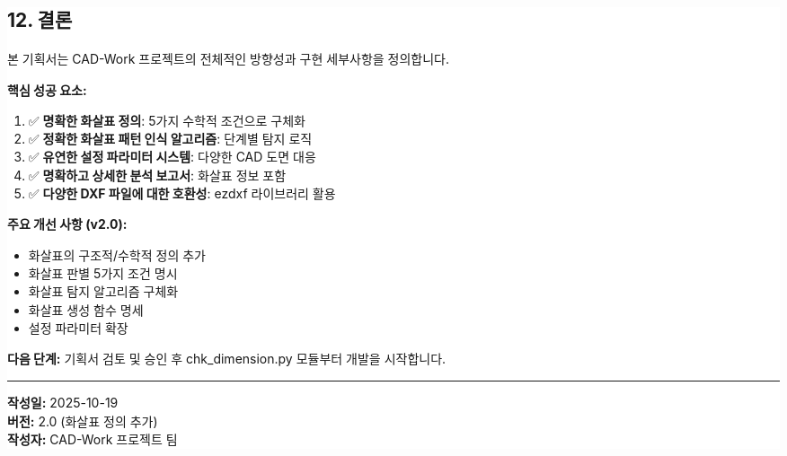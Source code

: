 ## 12. 결론

본 기획서는 CAD-Work 프로젝트의 전체적인 방향성과 구현 세부사항을 정의합니다. 

**핵심 성공 요소:**
1. ✅ **명확한 화살표 정의**: 5가지 수학적 조건으로 구체화
2. ✅ **정확한 화살표 패턴 인식 알고리즘**: 단계별 탐지 로직
3. ✅ **유연한 설정 파라미터 시스템**: 다양한 CAD 도면 대응
4. ✅ **명확하고 상세한 분석 보고서**: 화살표 정보 포함
5. ✅ **다양한 DXF 파일에 대한 호환성**: ezdxf 라이브러리 활용

**주요 개선 사항 (v2.0):**
- 화살표의 구조적/수학적 정의 추가
- 화살표 판별 5가지 조건 명시
- 화살표 탐지 알고리즘 구체화
- 화살표 생성 함수 명세
- 설정 파라미터 확장

**다음 단계:**
기획서 검토 및 승인 후 chk_dimension.py 모듈부터 개발을 시작합니다.

---

**작성일:** 2025-10-19  
**버전:** 2.0 (화살표 정의 추가)  
**작성자:** CAD-Work 프로젝트 팀